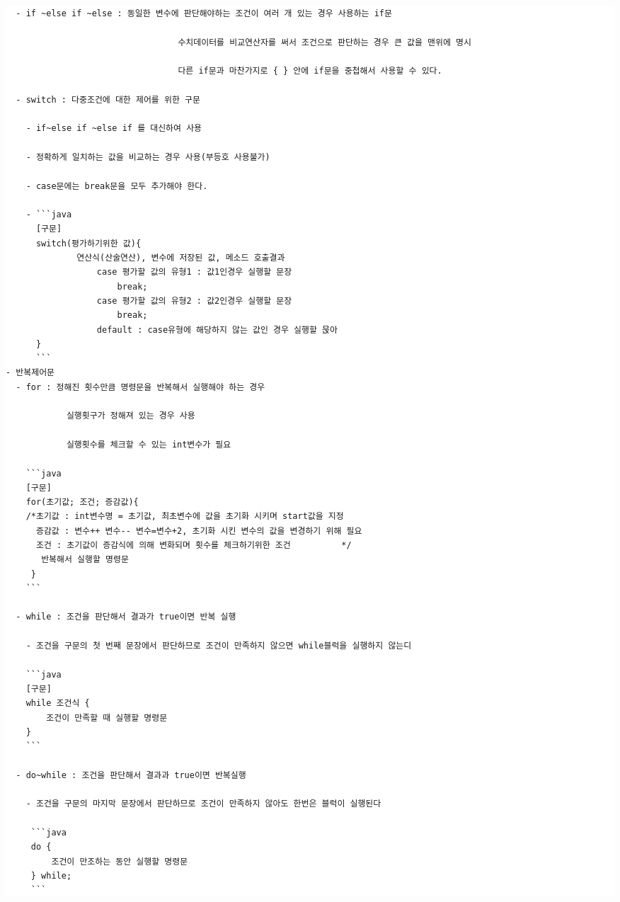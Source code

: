       - if ~else if ~else : 동일한 변수에 판단해야하는 조건이 여러 개 있는 경우 사용하는 if문

        ​                              수치데이터를 비교연산자를 써서 조건으로 판단하는 경우 큰 값을 맨위에 명시

        ​                              다른 if문과 마찬가지로 { } 안에 if문을 중첩해서 사용할 수 있다.

      - switch : 다중조건에 대한 제어를 위한 구문 

        - if~else if ~else if 를 대신하여 사용

        - 정확하게 일치하는 값을 비교하는 경우 사용(부등호 사용불가)

        - case문에는 break문을 모두 추가해야 한다.

        - ```java
          [구문]
          switch(평가하기위한 값){
                  연산식(산술연산), 변수에 저장된 값, 메소드 호출결과
                      case 평가할 값의 유형1 : 값1인경우 실행할 문장
                          break;
                      case 평가할 값의 유형2 : 값2인경우 실행할 문장
                          break;
                      default : case유형에 해당하지 않는 값인 경우 실행할 묹아    
          }
          ```
    - 반복제어문
      - for : 정해진 횟수만큼 명령문을 반복해서 실행해야 하는 경우

        ​        실행횟구가 정해져 있는 경우 사용

        ​        실행횟수를 체크할 수 있는 int변수가 필요

        ```java
        [구문]
        for(초기값; 조건; 증감값){    
        /*초기값 : int변수명 = 초기값, 최초변수에 값을 초기화 시키며 start값을 지정
          증감값 : 변수++ 변수-- 변수=변수+2, 초기화 시킨 변수의 값을 변경하기 위해 필요
          조건 : 초기값이 증감식에 의해 변화되며 횟수를 체크하기위한 조건          */  
           반복해서 실행할 명령문
         } 
        ```

      - while : 조건을 판단해서 결과가 true이면 반복 실행

        - 조건을 구문의 첫 번째 문장에서 판단하므로 조건이 만족하지 않으면 while블럭을 실행하지 않는디
      
        ```java
        [구문]
        while 조건식 {
            조건이 만족할 때 실행할 명령문
        }
        ```
      
      - do~while : 조건을 판단해서 결과과 true이면 반복실행
      
        - 조건을 구문의 마지막 문장에서 판단하므로 조건이 만족하지 않아도 한번은 블럭이 실행된다
      
         ```java
         do {
             조건이 만조하는 동안 실행할 명령문
         } while;
         ```
